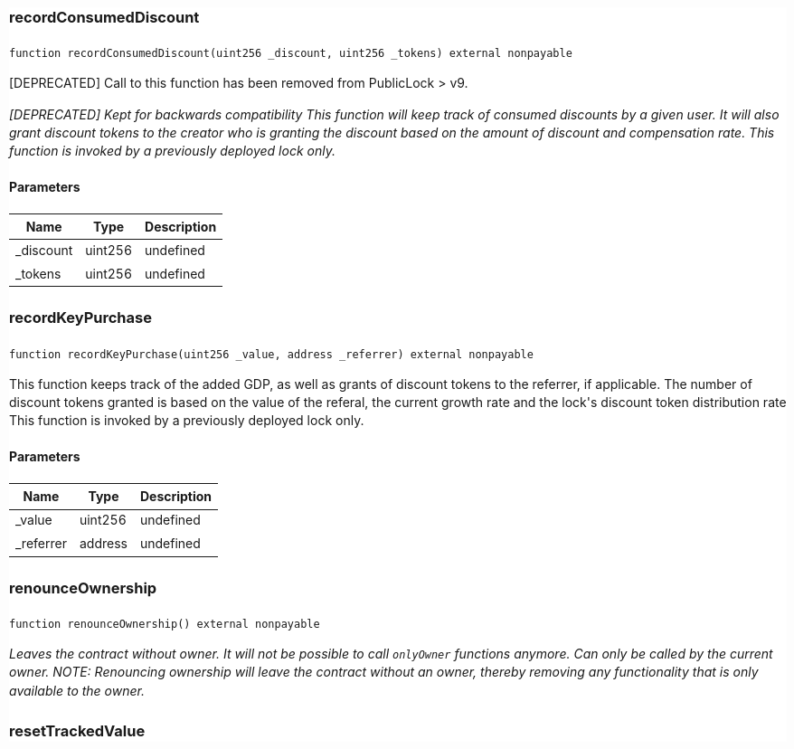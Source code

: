 ### recordConsumedDiscount

```solidity
function recordConsumedDiscount(uint256 _discount, uint256 _tokens) external nonpayable
```

[DEPRECATED] Call to this function has been removed from PublicLock &gt; v9.

*[DEPRECATED] Kept for backwards compatibility This function will keep track of consumed discounts by a given user. It will also grant discount tokens to the creator who is granting the discount based on the amount of discount and compensation rate. This function is invoked by a previously deployed lock only.*

#### Parameters

| Name | Type | Description |
|---|---|---|
| _discount | uint256 | undefined |
| _tokens | uint256 | undefined |

### recordKeyPurchase

```solidity
function recordKeyPurchase(uint256 _value, address _referrer) external nonpayable
```

This function keeps track of the added GDP, as well as grants of discount tokens to the referrer, if applicable. The number of discount tokens granted is based on the value of the referal, the current growth rate and the lock&#39;s discount token distribution rate This function is invoked by a previously deployed lock only.



#### Parameters

| Name | Type | Description |
|---|---|---|
| _value | uint256 | undefined |
| _referrer | address | undefined |

### renounceOwnership

```solidity
function renounceOwnership() external nonpayable
```



*Leaves the contract without owner. It will not be possible to call `onlyOwner` functions anymore. Can only be called by the current owner. NOTE: Renouncing ownership will leave the contract without an owner, thereby removing any functionality that is only available to the owner.*


### resetTrackedValue
